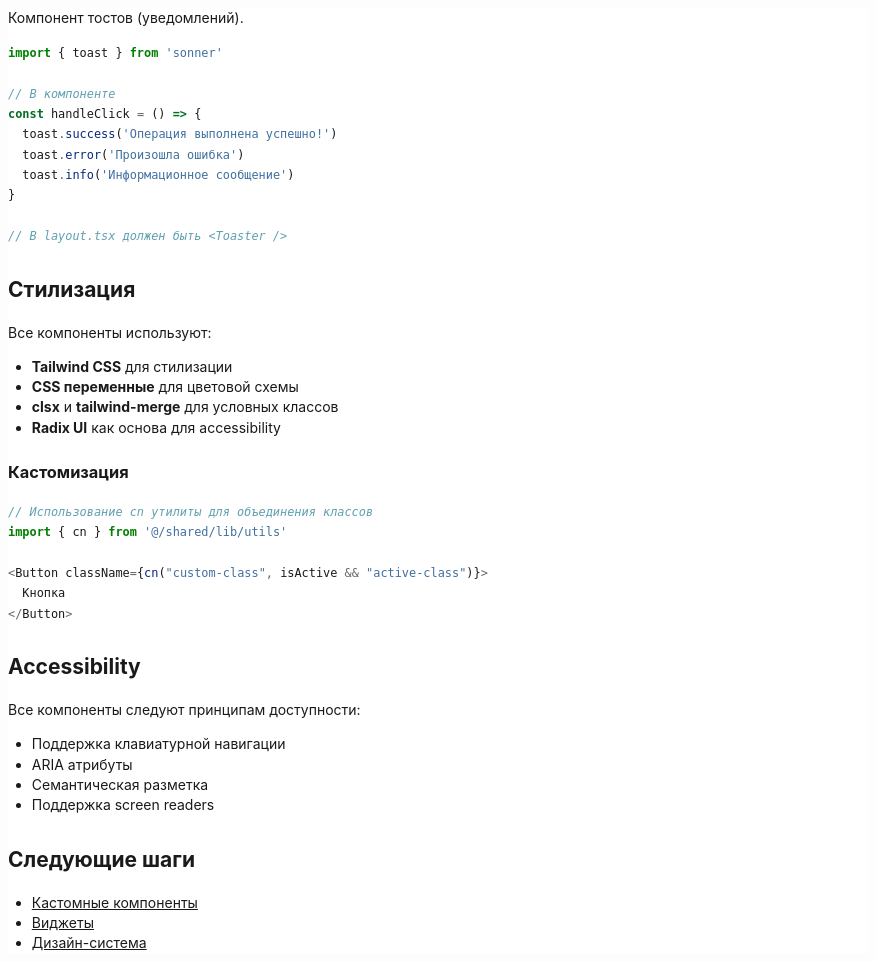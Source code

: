 Компонент тостов (уведомлений).

```typescript
import { toast } from 'sonner'

// В компоненте
const handleClick = () => {
  toast.success('Операция выполнена успешно!')
  toast.error('Произошла ошибка')
  toast.info('Информационное сообщение')
}

// В layout.tsx должен быть <Toaster />
```

## Стилизация

Все компоненты используют:
- **Tailwind CSS** для стилизации
- **CSS переменные** для цветовой схемы
- **clsx** и **tailwind-merge** для условных классов
- **Radix UI** как основа для accessibility

### Кастомизация

```typescript
// Использование cn утилиты для объединения классов
import { cn } from '@/shared/lib/utils'

<Button className={cn("custom-class", isActive && "active-class")}>
  Кнопка
</Button>
```

## Accessibility

Все компоненты следуют принципам доступности:
- Поддержка клавиатурной навигации
- ARIA атрибуты
- Семантическая разметка
- Поддержка screen readers

## Следующие шаги

- [Кастомные компоненты](./custom-components.md)
- [Виджеты](./widgets.md)
- [Дизайн-система](../design/colors.md)
